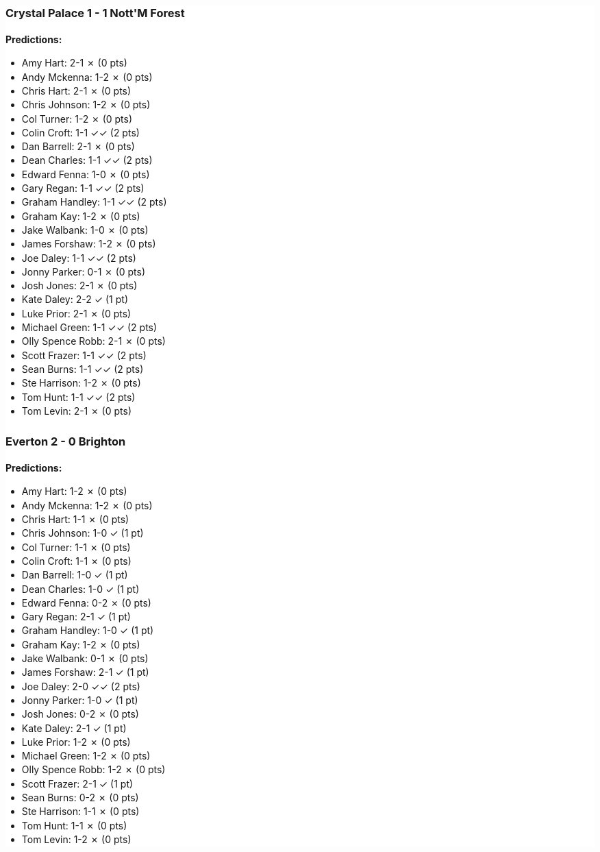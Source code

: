 ### Crystal Palace 1 - 1 Nott'M Forest

**Predictions:**
- Amy Hart: 2-1 ✗ (0 pts)
- Andy Mckenna: 1-2 ✗ (0 pts)
- Chris Hart: 2-1 ✗ (0 pts)
- Chris Johnson: 1-2 ✗ (0 pts)
- Col Turner: 1-2 ✗ (0 pts)
- Colin Croft: 1-1 ✓✓ (2 pts)
- Dan Barrell: 2-1 ✗ (0 pts)
- Dean Charles: 1-1 ✓✓ (2 pts)
- Edward Fenna: 1-0 ✗ (0 pts)
- Gary Regan: 1-1 ✓✓ (2 pts)
- Graham Handley: 1-1 ✓✓ (2 pts)
- Graham Kay: 1-2 ✗ (0 pts)
- Jake Walbank: 1-0 ✗ (0 pts)
- James Forshaw: 1-2 ✗ (0 pts)
- Joe Daley: 1-1 ✓✓ (2 pts)
- Jonny Parker: 0-1 ✗ (0 pts)
- Josh Jones: 2-1 ✗ (0 pts)
- Kate Daley: 2-2 ✓ (1 pt)
- Luke Prior: 2-1 ✗ (0 pts)
- Michael Green: 1-1 ✓✓ (2 pts)
- Olly Spence Robb: 2-1 ✗ (0 pts)
- Scott Frazer: 1-1 ✓✓ (2 pts)
- Sean Burns: 1-1 ✓✓ (2 pts)
- Ste Harrison: 1-2 ✗ (0 pts)
- Tom Hunt: 1-1 ✓✓ (2 pts)
- Tom Levin: 2-1 ✗ (0 pts)

### Everton 2 - 0 Brighton

**Predictions:**
- Amy Hart: 1-2 ✗ (0 pts)
- Andy Mckenna: 1-2 ✗ (0 pts)
- Chris Hart: 1-1 ✗ (0 pts)
- Chris Johnson: 1-0 ✓ (1 pt)
- Col Turner: 1-1 ✗ (0 pts)
- Colin Croft: 1-1 ✗ (0 pts)
- Dan Barrell: 1-0 ✓ (1 pt)
- Dean Charles: 1-0 ✓ (1 pt)
- Edward Fenna: 0-2 ✗ (0 pts)
- Gary Regan: 2-1 ✓ (1 pt)
- Graham Handley: 1-0 ✓ (1 pt)
- Graham Kay: 1-2 ✗ (0 pts)
- Jake Walbank: 0-1 ✗ (0 pts)
- James Forshaw: 2-1 ✓ (1 pt)
- Joe Daley: 2-0 ✓✓ (2 pts)
- Jonny Parker: 1-0 ✓ (1 pt)
- Josh Jones: 0-2 ✗ (0 pts)
- Kate Daley: 2-1 ✓ (1 pt)
- Luke Prior: 1-2 ✗ (0 pts)
- Michael Green: 1-2 ✗ (0 pts)
- Olly Spence Robb: 1-2 ✗ (0 pts)
- Scott Frazer: 2-1 ✓ (1 pt)
- Sean Burns: 0-2 ✗ (0 pts)
- Ste Harrison: 1-1 ✗ (0 pts)
- Tom Hunt: 1-1 ✗ (0 pts)
- Tom Levin: 1-2 ✗ (0 pts)
